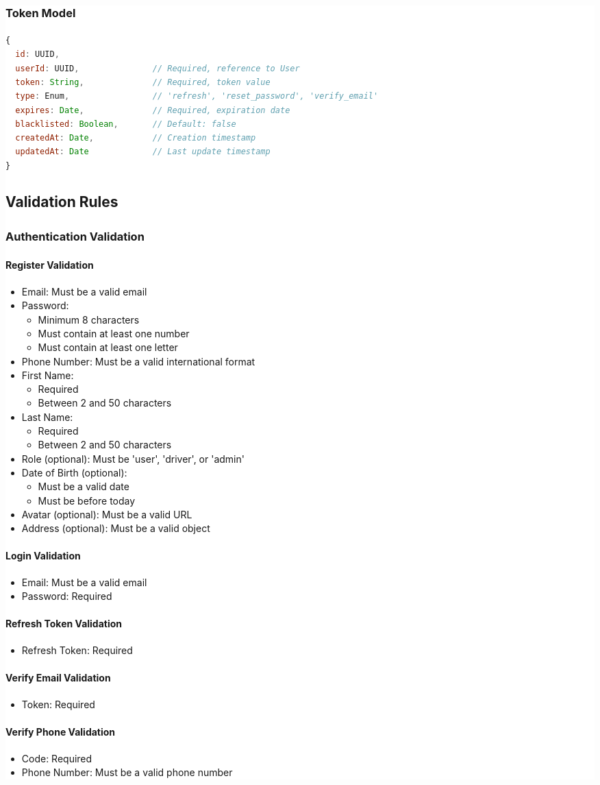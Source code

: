 ### Token Model
```javascript
{
  id: UUID,
  userId: UUID,               // Required, reference to User
  token: String,              // Required, token value
  type: Enum,                 // 'refresh', 'reset_password', 'verify_email'
  expires: Date,              // Required, expiration date
  blacklisted: Boolean,       // Default: false
  createdAt: Date,            // Creation timestamp
  updatedAt: Date             // Last update timestamp
}
```

## Validation Rules

### Authentication Validation

#### Register Validation
- Email: Must be a valid email
- Password: 
  - Minimum 8 characters
  - Must contain at least one number
  - Must contain at least one letter
- Phone Number: Must be a valid international format
- First Name: 
  - Required
  - Between 2 and 50 characters
- Last Name: 
  - Required
  - Between 2 and 50 characters
- Role (optional): Must be 'user', 'driver', or 'admin'
- Date of Birth (optional): 
  - Must be a valid date
  - Must be before today
- Avatar (optional): Must be a valid URL
- Address (optional): Must be a valid object

#### Login Validation
- Email: Must be a valid email
- Password: Required

#### Refresh Token Validation
- Refresh Token: Required

#### Verify Email Validation
- Token: Required

#### Verify Phone Validation
- Code: Required
- Phone Number: Must be a valid phone number

